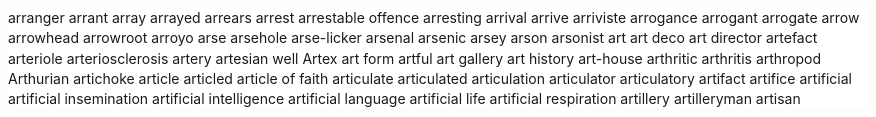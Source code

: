 arranger
arrant
array
arrayed
arrears
arrest
arrestable offence
arresting
arrival
arrive
arriviste
arrogance
arrogant
arrogate
arrow
arrowhead
arrowroot
arroyo
arse
arsehole
arse-licker
arsenal
arsenic
arsey
arson
arsonist
art
art deco
art director
artefact
arteriole
arteriosclerosis
artery
artesian well
Artex
art form
artful
art gallery
art history
art-house
arthritic
arthritis
arthropod
Arthurian
artichoke
article
articled
article of faith
articulate
articulated
articulation
articulator
articulatory
artifact
artifice
artificial
artificial insemination
artificial intelligence
artificial language
artificial life
artificial respiration
artillery
artilleryman
artisan